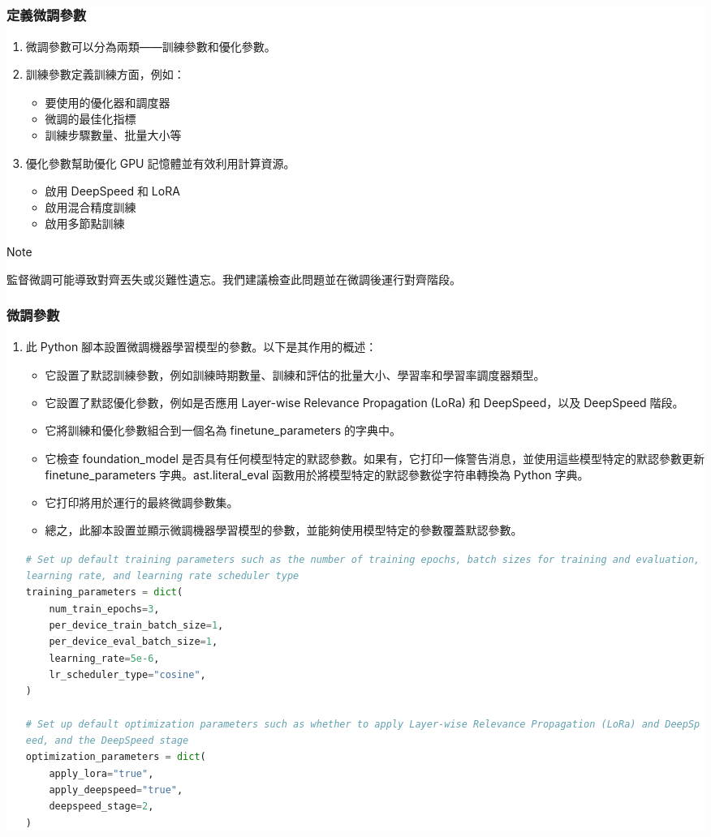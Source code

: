 ### 定義微調參數

1. 微調參數可以分為兩類——訓練參數和優化參數。

1. 訓練參數定義訓練方面，例如：

    - 要使用的優化器和調度器
    - 微調的最佳化指標
    - 訓練步驟數量、批量大小等

1. 優化參數幫助優化 GPU 記憶體並有效利用計算資源。

    - 啟用 DeepSpeed 和 LoRA
    - 啟用混合精度訓練
    - 啟用多節點訓練

> [!NOTE]
> 監督微調可能導致對齊丟失或災難性遺忘。我們建議檢查此問題並在微調後運行對齊階段。

### 微調參數

1. 此 Python 腳本設置微調機器學習模型的參數。以下是其作用的概述：

    - 它設置了默認訓練參數，例如訓練時期數量、訓練和評估的批量大小、學習率和學習率調度器類型。

    - 它設置了默認優化參數，例如是否應用 Layer-wise Relevance Propagation (LoRa) 和 DeepSpeed，以及 DeepSpeed 階段。

    - 它將訓練和優化參數組合到一個名為 finetune_parameters 的字典中。

    - 它檢查 foundation_model 是否具有任何模型特定的默認參數。如果有，它打印一條警告消息，並使用這些模型特定的默認參數更新 finetune_parameters 字典。ast.literal_eval 函數用於將模型特定的默認參數從字符串轉換為 Python 字典。

    - 它打印將用於運行的最終微調參數集。

    - 總之，此腳本設置並顯示微調機器學習模型的參數，並能夠使用模型特定的參數覆蓋默認參數。

    ```python
    # Set up default training parameters such as the number of training epochs, batch sizes for training and evaluation, learning rate, and learning rate scheduler type
    training_parameters = dict(
        num_train_epochs=3,
        per_device_train_batch_size=1,
        per_device_eval_batch_size=1,
        learning_rate=5e-6,
        lr_scheduler_type="cosine",
    )
    
    # Set up default optimization parameters such as whether to apply Layer-wise Relevance Propagation (LoRa) and DeepSpeed, and the DeepSpeed stage
    optimization_parameters = dict(
        apply_lora="true",
        apply_deepspeed="true",
        deepspeed_stage=2,
    )
    